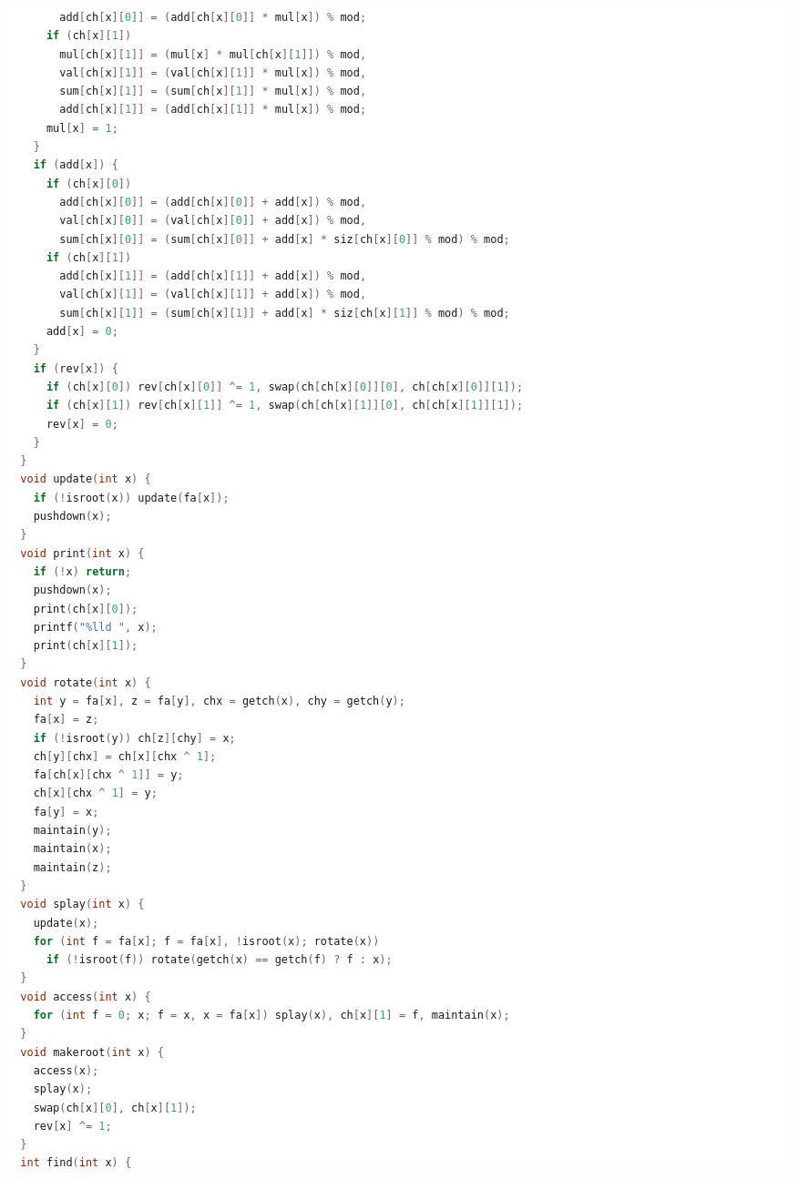 ```cpp
        add[ch[x][0]] = (add[ch[x][0]] * mul[x]) % mod;
      if (ch[x][1])
        mul[ch[x][1]] = (mul[x] * mul[ch[x][1]]) % mod,
        val[ch[x][1]] = (val[ch[x][1]] * mul[x]) % mod,
        sum[ch[x][1]] = (sum[ch[x][1]] * mul[x]) % mod,
        add[ch[x][1]] = (add[ch[x][1]] * mul[x]) % mod;
      mul[x] = 1;
    }
    if (add[x]) {
      if (ch[x][0])
        add[ch[x][0]] = (add[ch[x][0]] + add[x]) % mod,
        val[ch[x][0]] = (val[ch[x][0]] + add[x]) % mod,
        sum[ch[x][0]] = (sum[ch[x][0]] + add[x] * siz[ch[x][0]] % mod) % mod;
      if (ch[x][1])
        add[ch[x][1]] = (add[ch[x][1]] + add[x]) % mod,
        val[ch[x][1]] = (val[ch[x][1]] + add[x]) % mod,
        sum[ch[x][1]] = (sum[ch[x][1]] + add[x] * siz[ch[x][1]] % mod) % mod;
      add[x] = 0;
    }
    if (rev[x]) {
      if (ch[x][0]) rev[ch[x][0]] ^= 1, swap(ch[ch[x][0]][0], ch[ch[x][0]][1]);
      if (ch[x][1]) rev[ch[x][1]] ^= 1, swap(ch[ch[x][1]][0], ch[ch[x][1]][1]);
      rev[x] = 0;
    }
  }
  void update(int x) {
    if (!isroot(x)) update(fa[x]);
    pushdown(x);
  }
  void print(int x) {
    if (!x) return;
    pushdown(x);
    print(ch[x][0]);
    printf("%lld ", x);
    print(ch[x][1]);
  }
  void rotate(int x) {
    int y = fa[x], z = fa[y], chx = getch(x), chy = getch(y);
    fa[x] = z;
    if (!isroot(y)) ch[z][chy] = x;
    ch[y][chx] = ch[x][chx ^ 1];
    fa[ch[x][chx ^ 1]] = y;
    ch[x][chx ^ 1] = y;
    fa[y] = x;
    maintain(y);
    maintain(x);
    maintain(z);
  }
  void splay(int x) {
    update(x);
    for (int f = fa[x]; f = fa[x], !isroot(x); rotate(x))
      if (!isroot(f)) rotate(getch(x) == getch(f) ? f : x);
  }
  void access(int x) {
    for (int f = 0; x; f = x, x = fa[x]) splay(x), ch[x][1] = f, maintain(x);
  }
  void makeroot(int x) {
    access(x);
    splay(x);
    swap(ch[x][0], ch[x][1]);
    rev[x] ^= 1;
  }
  int find(int x) {
```